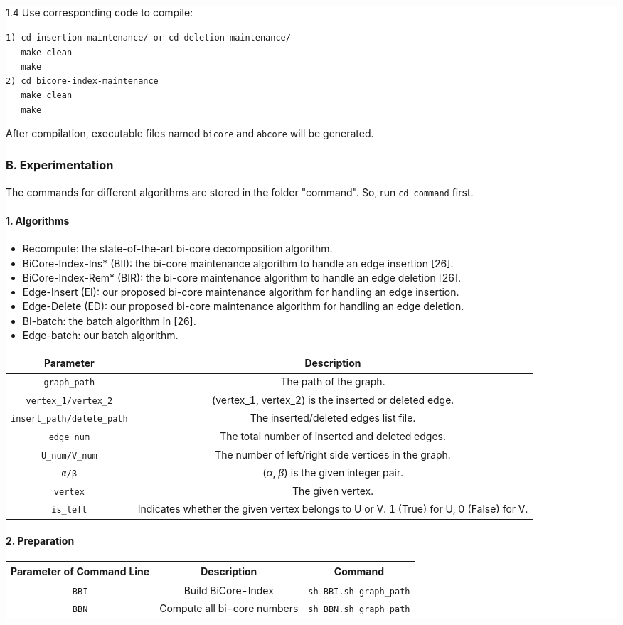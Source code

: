 1.4 Use corresponding code to compile:

    1) cd insertion-maintenance/ or cd deletion-maintenance/
       make clean
       make
    2) cd bicore-index-maintenance
       make clean
       make

After compilation, executable files named `bicore` and `abcore` will be generated.



### B. Experimentation

The commands for different algorithms are stored in the folder "command". So, run ```cd command``` first.

#### 1. Algorithms

- Recompute: the state-of-the-art bi-core decomposition algorithm.
- BiCore-Index-Ins* (BII): the bi-core maintenance algorithm to handle an edge insertion [26].
- BiCore-Index-Rem* (BIR): the bi-core maintenance algorithm to handle an edge deletion [26].
- Edge-Insert (EI): our proposed bi-core maintenance algorithm for handling an edge insertion.
- Edge-Delete (ED): our proposed bi-core maintenance algorithm for handling an edge deletion.
- BI-batch: the batch algorithm in [26].
- Edge-batch: our batch algorithm.

|         Parameter         |                         Description                          |
| :-----------------------: | :----------------------------------------------------------: |
|       `graph_path`        |                    The path of the graph.                    |
|    `vertex_1/vertex_2`    |    (vertex_1, vertex_2) is the inserted or deleted edge.     |
| `insert_path/delete_path` |            The inserted/deleted edges list file.             |
|        `edge_num`         |       The total number of inserted and deleted edges.        |
|       `U_num/V_num`       |     The number of left/right side vertices in the graph.     |
|    `α/β`     |        ($\alpha$, $\beta$) is the given integer pair.        |
|         `vertex`          |                      The given vertex.                       |
|         `is_left`         | Indicates whether the given vertex belongs to U or V. 1 (True) for U, 0 (False) for V. |



#### 2. Preparation

| Parameter of Command Line |         Description         |          Command           |
| :--------------------: | :--------------------------: | :--------------------------: |
|           `BBI`           |     Build BiCore-Index      | ```sh BBI.sh graph_path``` |
|           `BBN`           | Compute all bi-core numbers | ```sh BBN.sh graph_path``` |

